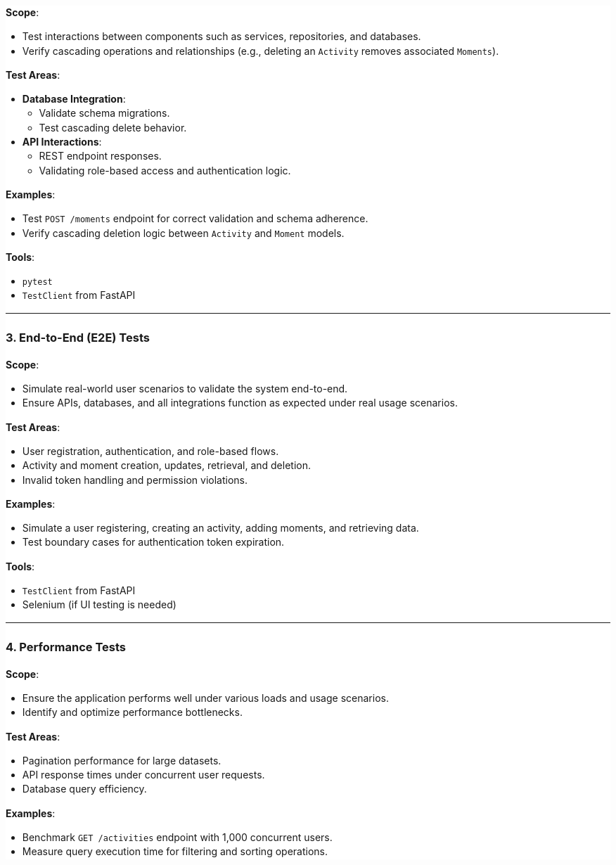 **Scope**:
- Test interactions between components such as services, repositories, and databases.
- Verify cascading operations and relationships (e.g., deleting an `Activity` removes associated `Moments`).

**Test Areas**:
- **Database Integration**:
  - Validate schema migrations.
  - Test cascading delete behavior.
- **API Interactions**:
  - REST endpoint responses.
  - Validating role-based access and authentication logic.

**Examples**:
- Test `POST /moments` endpoint for correct validation and schema adherence.
- Verify cascading deletion logic between `Activity` and `Moment` models.

**Tools**:
- `pytest`
- `TestClient` from FastAPI

---

### 3. **End-to-End (E2E) Tests**

**Scope**:
- Simulate real-world user scenarios to validate the system end-to-end.
- Ensure APIs, databases, and all integrations function as expected under real usage scenarios.

**Test Areas**:
- User registration, authentication, and role-based flows.
- Activity and moment creation, updates, retrieval, and deletion.
- Invalid token handling and permission violations.

**Examples**:
- Simulate a user registering, creating an activity, adding moments, and retrieving data.
- Test boundary cases for authentication token expiration.

**Tools**:
- `TestClient` from FastAPI
- Selenium (if UI testing is needed)

---

### 4. **Performance Tests**

**Scope**:
- Ensure the application performs well under various loads and usage scenarios.
- Identify and optimize performance bottlenecks.

**Test Areas**:
- Pagination performance for large datasets.
- API response times under concurrent user requests.
- Database query efficiency.

**Examples**:
- Benchmark `GET /activities` endpoint with 1,000 concurrent users.
- Measure query execution time for filtering and sorting operations.
